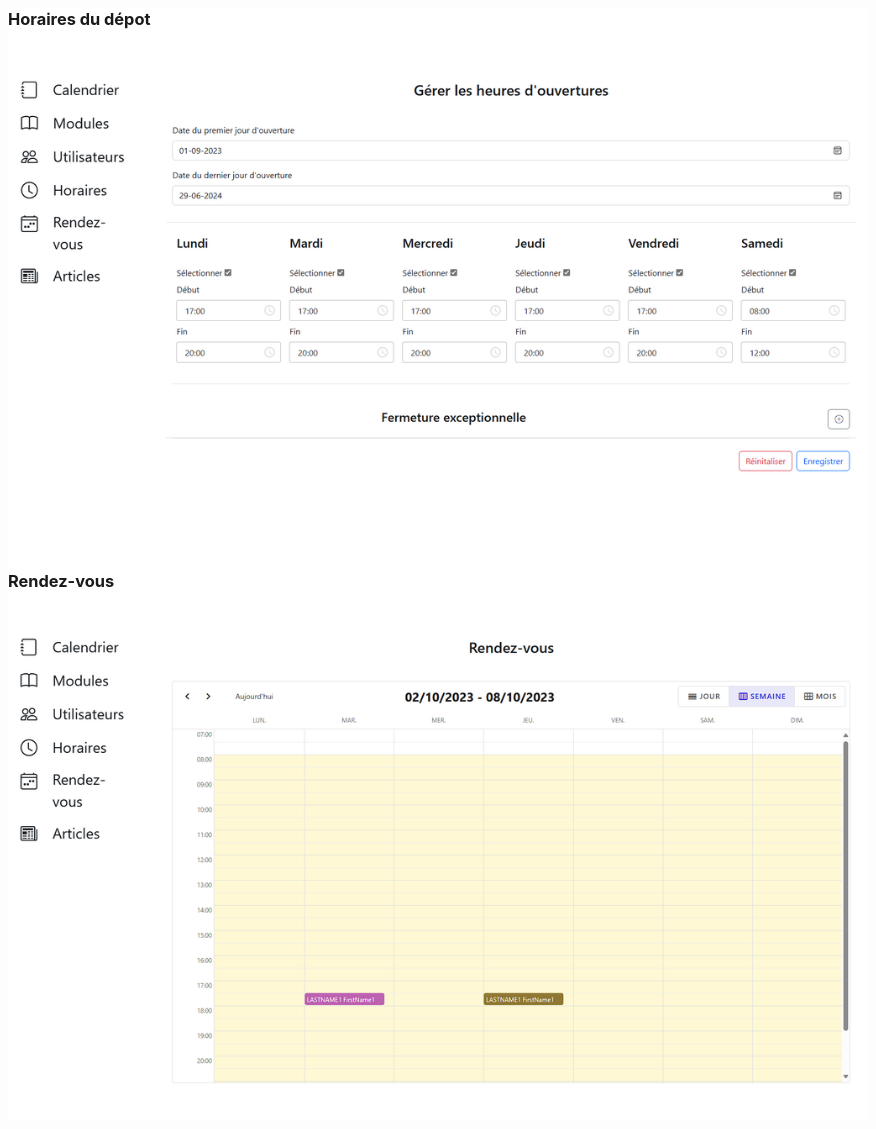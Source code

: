 ### Horaires du dépot

![Horaires du dépot](image-13.png)

### Rendez-vous

![Rendez-vous](image-14.png)
